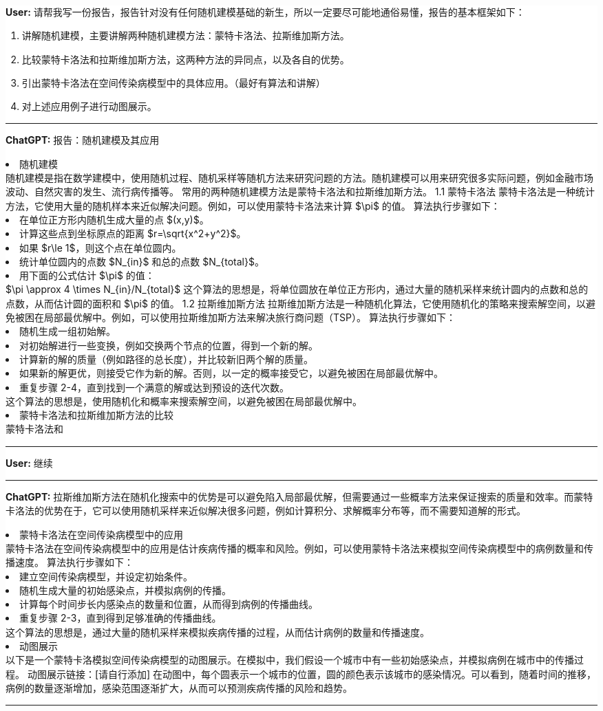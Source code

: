 **User:**
请帮我写一份报告，报告针对没有任何随机建模基础的新生，所以一定要尽可能地通俗易懂，报告的基本框架如下：

1. 讲解随机建模，主要讲解两种随机建模方法：蒙特卡洛法、拉斯维加斯方法。

2. 比较蒙特卡洛法和拉斯维加斯方法，这两种方法的异同点，以及各自的优势。

3. 引出蒙特卡洛法在空间传染病模型中的具体应用。（最好有算法和讲解）

4. 对上述应用例子进行动图展示。

---

**ChatGPT:**
报告：随机建模及其应用
<li>随机建模</li>
随机建模是指在数学建模中，使用随机过程、随机采样等随机方法来研究问题的方法。随机建模可以用来研究很多实际问题，例如金融市场波动、自然灾害的发生、流行病传播等。
常用的两种随机建模方法是蒙特卡洛法和拉斯维加斯方法。
1.1 蒙特卡洛法
蒙特卡洛法是一种统计方法，它使用大量的随机样本来近似解决问题。例如，可以使用蒙特卡洛法来计算 $\pi$ 的值。
算法执行步骤如下：
<li>在单位正方形内随机生成大量的点 $(x,y)$。</li><li>计算这些点到坐标原点的距离 $r=\sqrt{x^2+y^2}$。</li><li>如果 $r\le 1$，则这个点在单位圆内。</li><li>统计单位圆内的点数 $N_{in}$ 和总的点数 $N_{total}$。</li><li>用下面的公式估计 $\pi$ 的值：</li>
$\pi \approx 4 \times N_{in}/N_{total}$
这个算法的思想是，将单位圆放在单位正方形内，通过大量的随机采样来统计圆内的点数和总的点数，从而估计圆的面积和 $\pi$ 的值。
1.2 拉斯维加斯方法
拉斯维加斯方法是一种随机化算法，它使用随机化的策略来搜索解空间，以避免被困在局部最优解中。例如，可以使用拉斯维加斯方法来解决旅行商问题（TSP）。
算法执行步骤如下：
<li>随机生成一组初始解。</li><li>对初始解进行一些变换，例如交换两个节点的位置，得到一个新的解。</li><li>计算新的解的质量（例如路径的总长度），并比较新旧两个解的质量。</li><li>如果新的解更优，则接受它作为新的解。否则，以一定的概率接受它，以避免被困在局部最优解中。</li><li>重复步骤 2-4，直到找到一个满意的解或达到预设的迭代次数。</li>
这个算法的思想是，使用随机化和概率来搜索解空间，以避免被困在局部最优解中。
<li>蒙特卡洛法和拉斯维加斯方法的比较</li>
蒙特卡洛法和

---

**User:**
继续

---

**ChatGPT:**
拉斯维加斯方法在随机化搜索中的优势是可以避免陷入局部最优解，但需要通过一些概率方法来保证搜索的质量和效率。而蒙特卡洛法的优势在于，它可以使用随机采样来近似解决很多问题，例如计算积分、求解概率分布等，而不需要知道解的形式。
<li>蒙特卡洛法在空间传染病模型中的应用</li>
蒙特卡洛法在空间传染病模型中的应用是估计疾病传播的概率和风险。例如，可以使用蒙特卡洛法来模拟空间传染病模型中的病例数量和传播速度。
算法执行步骤如下：
<li>建立空间传染病模型，并设定初始条件。</li><li>随机生成大量的初始感染点，并模拟病例的传播。</li><li>计算每个时间步长内感染点的数量和位置，从而得到病例的传播曲线。</li><li>重复步骤 2-3，直到得到足够准确的传播曲线。</li>
这个算法的思想是，通过大量的随机采样来模拟疾病传播的过程，从而估计病例的数量和传播速度。
<li>动图展示</li>
以下是一个蒙特卡洛模拟空间传染病模型的动图展示。在模拟中，我们假设一个城市中有一些初始感染点，并模拟病例在城市中的传播过程。
动图展示链接：[请自行添加]
在动图中，每个圆表示一个城市的位置，圆的颜色表示该城市的感染情况。可以看到，随着时间的推移，病例的数量逐渐增加，感染范围逐渐扩大，从而可以预测疾病传播的风险和趋势。

---